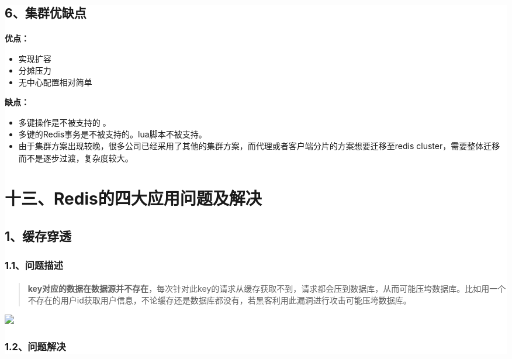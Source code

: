 

## 6、集群优缺点



**优点：**

- 实现扩容
- 分摊压力
- 无中心配置相对简单



**缺点：**

- 多键操作是不被支持的 。
- 多键的Redis事务是不被支持的。lua脚本不被支持。
- 由于集群方案出现较晚，很多公司已经采用了其他的集群方案，而代理或者客户端分片的方案想要迁移至redis cluster，需要整体迁移而不是逐步过渡，复杂度较大。













# 十三、Redis的四大应用问题及解决







## 1、缓存穿透







### 1.1、问题描述



> **key对应的数据在数据源并不存在**，每次针对此key的请求从缓存获取不到，请求都会压到数据库，从而可能压垮数据库。比如用一个不存在的用户id获取用户信息，不论缓存还是数据库都没有，若黑客利用此漏洞进行攻击可能压垮数据库。



![](https://cdn.jsdelivr.net/gh/niuxvdong/pic@9295eb026dc1103cad1b9fb90e31f020c5546d92/2021/09/06/44d51bbbc82039710ed1d5175db07a39.png)









### 1.2、问题解决
